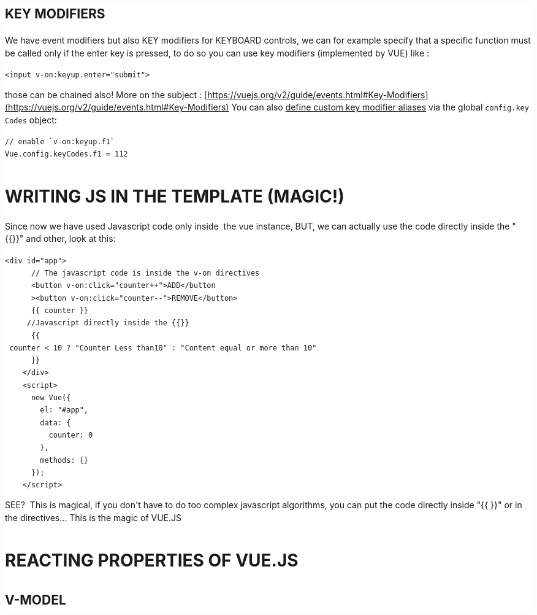 ## KEY MODIFIERS

We have event modifiers but also KEY modifiers for KEYBOARD controls, we can for example specify that a specific function must be called only if the enter key is pressed, to do so you can use key modifiers (implemented by VUE) like :

```
<input v-on:keyup.enter="submit">
```

those can be chained also! More on the subject : [https://vuejs.org/v2/guide/events.html#Key-Modifiers](https://vuejs.org/v2/guide/events.html#Key-Modifiers) You can also [define custom key modifier aliases](https://vuejs.org/v2/api/#keyCodes) via the global `config.keyCodes` object:

```
// enable `v-on:keyup.f1`
Vue.config.keyCodes.f1 = 112
```

# WRITING JS IN THE TEMPLATE (MAGIC!)

Since now we have used Javascript code only inside  the vue instance, BUT, we can actually use the code directly inside the "{{}}" and other, look at this:

```
<div id="app">
      // The javascript code is inside the v-on directives
      <button v-on:click="counter++">ADD</button 
      ><button v-on:click="counter--">REMOVE</button>
      {{ counter }}
     //Javascript directly inside the {{}}
      {{
 counter < 10 ? "Counter Less than10" : "Content equal or more than 10" 
      }}
    </div>
    <script>
      new Vue({
        el: "#app",
        data: {
          counter: 0
        },
        methods: {}
      });
    </script>
```

SEE?  This is magical, if you don't have to do too complex javascript algorithms, you can put the code directly inside "{{ }}" or in the directives... This is the magic of VUE.JS

# REACTING PROPERTIES OF VUE.JS

## V-MODEL
